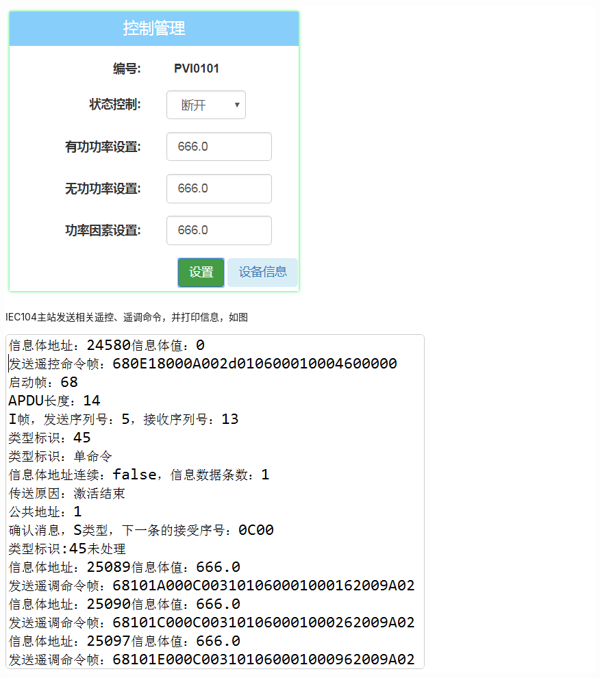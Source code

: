 <img src="../png/IEC104_13.png"  />

IEC104主站发送相关遥控、遥调命令，并打印信息，如图

<img src="../png/IEC104_14.png" style="border:1px solid #ccc;border-radius:6px;" />
